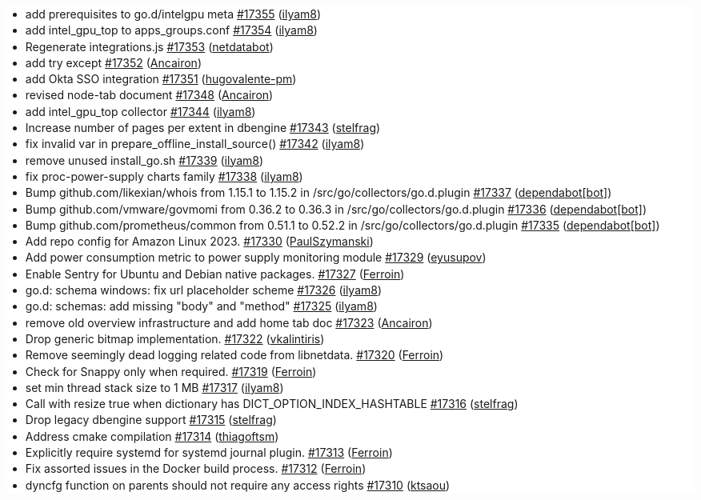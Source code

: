 - add prerequisites to go.d/intelgpu meta [\#17355](https://github.com/netdata/netdata/pull/17355) ([ilyam8](https://github.com/ilyam8))
- add intel\_gpu\_top to apps\_groups.conf [\#17354](https://github.com/netdata/netdata/pull/17354) ([ilyam8](https://github.com/ilyam8))
- Regenerate integrations.js [\#17353](https://github.com/netdata/netdata/pull/17353) ([netdatabot](https://github.com/netdatabot))
- add try except [\#17352](https://github.com/netdata/netdata/pull/17352) ([Ancairon](https://github.com/Ancairon))
- add Okta SSO integration [\#17351](https://github.com/netdata/netdata/pull/17351) ([hugovalente-pm](https://github.com/hugovalente-pm))
- revised node-tab document [\#17348](https://github.com/netdata/netdata/pull/17348) ([Ancairon](https://github.com/Ancairon))
- add intel\_gpu\_top collector [\#17344](https://github.com/netdata/netdata/pull/17344) ([ilyam8](https://github.com/ilyam8))
- Increase number of pages per extent in dbengine [\#17343](https://github.com/netdata/netdata/pull/17343) ([stelfrag](https://github.com/stelfrag))
- fix invalid var in prepare\_offline\_install\_source\(\) [\#17342](https://github.com/netdata/netdata/pull/17342) ([ilyam8](https://github.com/ilyam8))
- remove unused install\_go.sh [\#17339](https://github.com/netdata/netdata/pull/17339) ([ilyam8](https://github.com/ilyam8))
- fix proc-power-supply charts family [\#17338](https://github.com/netdata/netdata/pull/17338) ([ilyam8](https://github.com/ilyam8))
- Bump github.com/likexian/whois from 1.15.1 to 1.15.2 in /src/go/collectors/go.d.plugin [\#17337](https://github.com/netdata/netdata/pull/17337) ([dependabot[bot]](https://github.com/apps/dependabot))
- Bump github.com/vmware/govmomi from 0.36.2 to 0.36.3 in /src/go/collectors/go.d.plugin [\#17336](https://github.com/netdata/netdata/pull/17336) ([dependabot[bot]](https://github.com/apps/dependabot))
- Bump github.com/prometheus/common from 0.51.1 to 0.52.2 in /src/go/collectors/go.d.plugin [\#17335](https://github.com/netdata/netdata/pull/17335) ([dependabot[bot]](https://github.com/apps/dependabot))
- Add repo config for Amazon Linux 2023. [\#17330](https://github.com/netdata/netdata/pull/17330) ([PaulSzymanski](https://github.com/PaulSzymanski))
- Add power consumption metric to power supply monitoring module [\#17329](https://github.com/netdata/netdata/pull/17329) ([eyusupov](https://github.com/eyusupov))
- Enable Sentry for Ubuntu and Debian native packages. [\#17327](https://github.com/netdata/netdata/pull/17327) ([Ferroin](https://github.com/Ferroin))
- go.d: schema windows: fix url placeholder scheme [\#17326](https://github.com/netdata/netdata/pull/17326) ([ilyam8](https://github.com/ilyam8))
- go.d: schemas: add missing "body" and "method" [\#17325](https://github.com/netdata/netdata/pull/17325) ([ilyam8](https://github.com/ilyam8))
- remove old overview infrastructure and add home tab doc [\#17323](https://github.com/netdata/netdata/pull/17323) ([Ancairon](https://github.com/Ancairon))
- Drop generic bitmap implementation. [\#17322](https://github.com/netdata/netdata/pull/17322) ([vkalintiris](https://github.com/vkalintiris))
- Remove seemingly dead logging related code from libnetdata. [\#17320](https://github.com/netdata/netdata/pull/17320) ([Ferroin](https://github.com/Ferroin))
- Check for Snappy only when required. [\#17319](https://github.com/netdata/netdata/pull/17319) ([Ferroin](https://github.com/Ferroin))
- set min thread stack size to 1 MB [\#17317](https://github.com/netdata/netdata/pull/17317) ([ilyam8](https://github.com/ilyam8))
- Call with resize true when dictionary has DICT\_OPTION\_INDEX\_HASHTABLE [\#17316](https://github.com/netdata/netdata/pull/17316) ([stelfrag](https://github.com/stelfrag))
- Drop legacy dbengine support [\#17315](https://github.com/netdata/netdata/pull/17315) ([stelfrag](https://github.com/stelfrag))
- Address cmake compilation [\#17314](https://github.com/netdata/netdata/pull/17314) ([thiagoftsm](https://github.com/thiagoftsm))
- Explicitly require systemd for systemd journal plugin. [\#17313](https://github.com/netdata/netdata/pull/17313) ([Ferroin](https://github.com/Ferroin))
- Fix assorted issues in the Docker build process. [\#17312](https://github.com/netdata/netdata/pull/17312) ([Ferroin](https://github.com/Ferroin))
- dyncfg function on parents should not require any access rights [\#17310](https://github.com/netdata/netdata/pull/17310) ([ktsaou](https://github.com/ktsaou))